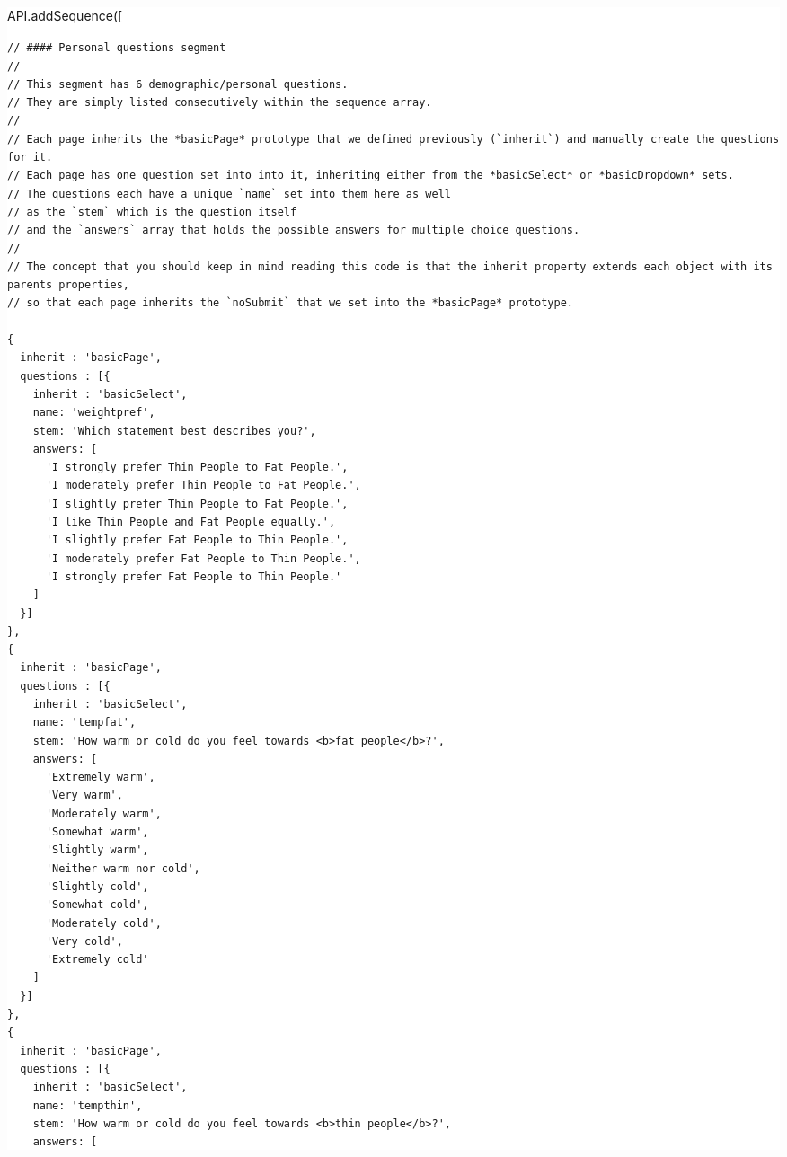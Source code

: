   API.addSequence([

    // #### Personal questions segment
    //
    // This segment has 6 demographic/personal questions.
    // They are simply listed consecutively within the sequence array.
    //
    // Each page inherits the *basicPage* prototype that we defined previously (`inherit`) and manually create the questions for it.
    // Each page has one question set into into it, inheriting either from the *basicSelect* or *basicDropdown* sets.
    // The questions each have a unique `name` set into them here as well
    // as the `stem` which is the question itself
    // and the `answers` array that holds the possible answers for multiple choice questions.
    //
    // The concept that you should keep in mind reading this code is that the inherit property extends each object with its parents properties,
    // so that each page inherits the `noSubmit` that we set into the *basicPage* prototype.

    {
      inherit : 'basicPage',
      questions : [{
        inherit : 'basicSelect',
        name: 'weightpref',
        stem: 'Which statement best describes you?',
        answers: [
          'I strongly prefer Thin People to Fat People.',
          'I moderately prefer Thin People to Fat People.',
          'I slightly prefer Thin People to Fat People.',
          'I like Thin People and Fat People equally.',
          'I slightly prefer Fat People to Thin People.',
          'I moderately prefer Fat People to Thin People.',
          'I strongly prefer Fat People to Thin People.'
        ]
      }]
    },
    {
      inherit : 'basicPage',
      questions : [{
        inherit : 'basicSelect',
        name: 'tempfat',
        stem: 'How warm or cold do you feel towards <b>fat people</b>?',
        answers: [
          'Extremely warm',
          'Very warm',
          'Moderately warm',
          'Somewhat warm',
          'Slightly warm',
          'Neither warm nor cold',
          'Slightly cold',
          'Somewhat cold',
          'Moderately cold',
          'Very cold',
          'Extremely cold'
        ]
      }]
    },
    {
      inherit : 'basicPage',
      questions : [{
        inherit : 'basicSelect',
        name: 'tempthin',
        stem: 'How warm or cold do you feel towards <b>thin people</b>?',
        answers: [